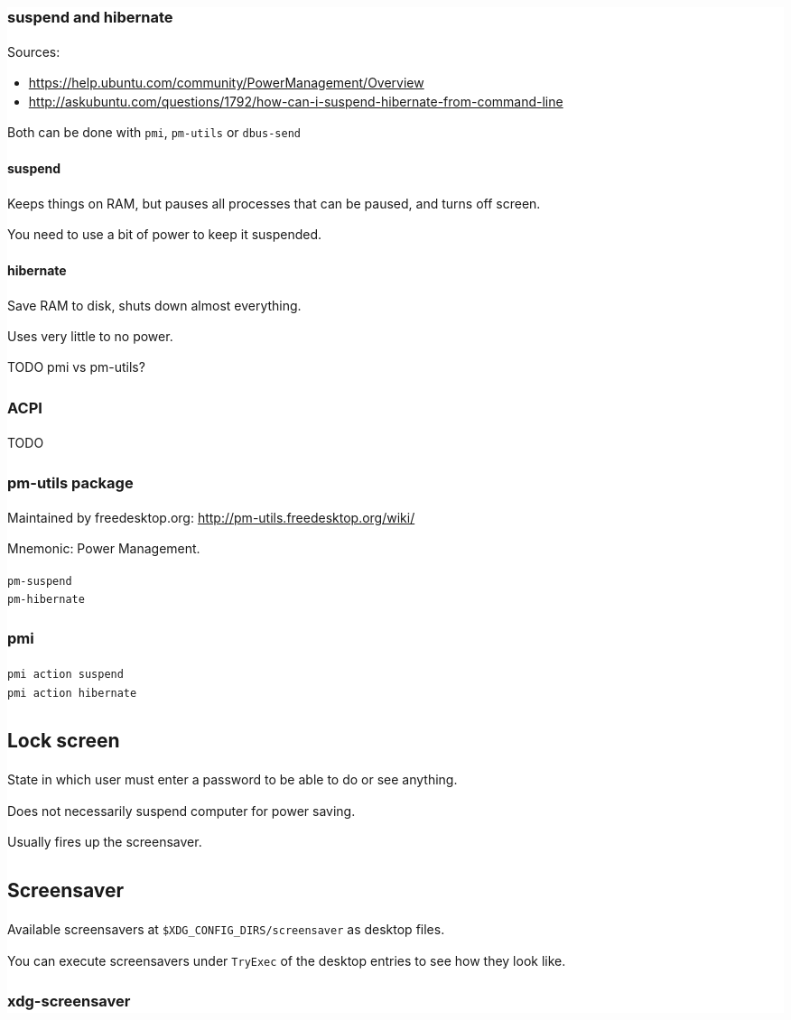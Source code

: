 ### suspend and hibernate

Sources:

- <https://help.ubuntu.com/community/PowerManagement/Overview>
- <http://askubuntu.com/questions/1792/how-can-i-suspend-hibernate-from-command-line>

Both can be done with `pmi`, `pm-utils` or `dbus-send`

#### suspend

Keeps things on RAM, but pauses all processes that can be paused, and turns off screen.

You need to use a bit of power to keep it suspended.

#### hibernate

Save RAM to disk, shuts down almost everything.

Uses very little to no power.

TODO pmi vs pm-utils?

### ACPI

TODO

### pm-utils package

Maintained by freedesktop.org: <http://pm-utils.freedesktop.org/wiki/>

Mnemonic: Power Management.

    pm-suspend
    pm-hibernate

### pmi

    pmi action suspend
    pmi action hibernate

## Lock screen

State in which user must enter a password to be able to do or see anything.

Does not necessarily suspend computer for power saving.

Usually fires up the screensaver.

## Screensaver

Available screensavers at `$XDG_CONFIG_DIRS/screensaver` as desktop files.

You can execute screensavers under `TryExec` of the desktop entries to see how they look like.

### xdg-screensaver
